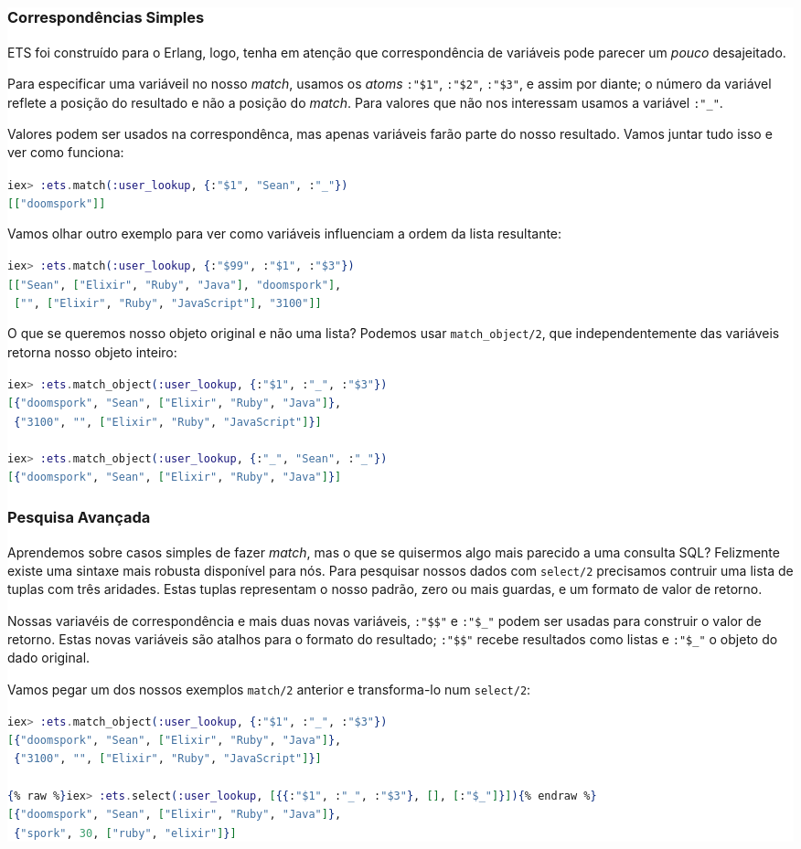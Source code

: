 ### Correspondências Simples

ETS foi construído para o Erlang, logo, tenha em atenção que correspondência de variáveis pode parecer um _pouco_ desajeitado.

Para especificar uma variáveil no nosso *match*, usamos os *atoms* `:"$1"`, `:"$2"`, `:"$3"`, e assim por diante; o número da variável reflete a posição do resultado e não a posição do *match*. Para valores que não nos interessam usamos a variável `:"_"`.

Valores podem ser usados na correspondênca, mas apenas variáveis farão parte do nosso resultado. Vamos juntar tudo isso e ver como funciona:


```elixir
iex> :ets.match(:user_lookup, {:"$1", "Sean", :"_"})
[["doomspork"]]
```

Vamos olhar outro exemplo para ver como variáveis influenciam a ordem da lista resultante:

```elixir
iex> :ets.match(:user_lookup, {:"$99", :"$1", :"$3"})
[["Sean", ["Elixir", "Ruby", "Java"], "doomspork"],
 ["", ["Elixir", "Ruby", "JavaScript"], "3100"]]
```

O que se queremos nosso objeto original e não uma lista? Podemos usar `match_object/2`, que independentemente das variáveis retorna nosso objeto inteiro:

```elixir
iex> :ets.match_object(:user_lookup, {:"$1", :"_", :"$3"})
[{"doomspork", "Sean", ["Elixir", "Ruby", "Java"]},
 {"3100", "", ["Elixir", "Ruby", "JavaScript"]}]

iex> :ets.match_object(:user_lookup, {:"_", "Sean", :"_"})
[{"doomspork", "Sean", ["Elixir", "Ruby", "Java"]}]
```

### Pesquisa Avançada

Aprendemos sobre casos simples de fazer *match*, mas o que se quisermos algo mais parecido a uma consulta SQL? Felizmente existe uma sintaxe mais robusta disponível para nós. Para pesquisar nossos dados com `select/2` precisamos contruir uma lista de tuplas com três aridades. Estas tuplas representam o nosso padrão, zero ou mais guardas, e um formato de valor de retorno.

Nossas variavéis de correspondência e mais duas novas variáveis, `:"$$"` e `:"$_"` podem ser usadas para construir o valor de retorno. Estas novas variáveis são atalhos para o formato do resultado; `:"$$"` recebe resultados como listas e `:"$_"` o objeto do dado original.

Vamos pegar um dos nossos exemplos `match/2` anterior e transforma-lo num `select/2`:

```elixir
iex> :ets.match_object(:user_lookup, {:"$1", :"_", :"$3"})
[{"doomspork", "Sean", ["Elixir", "Ruby", "Java"]},
 {"3100", "", ["Elixir", "Ruby", "JavaScript"]}]

{% raw %}iex> :ets.select(:user_lookup, [{{:"$1", :"_", :"$3"}, [], [:"$_"]}]){% endraw %}
[{"doomspork", "Sean", ["Elixir", "Ruby", "Java"]},
 {"spork", 30, ["ruby", "elixir"]}]
```
